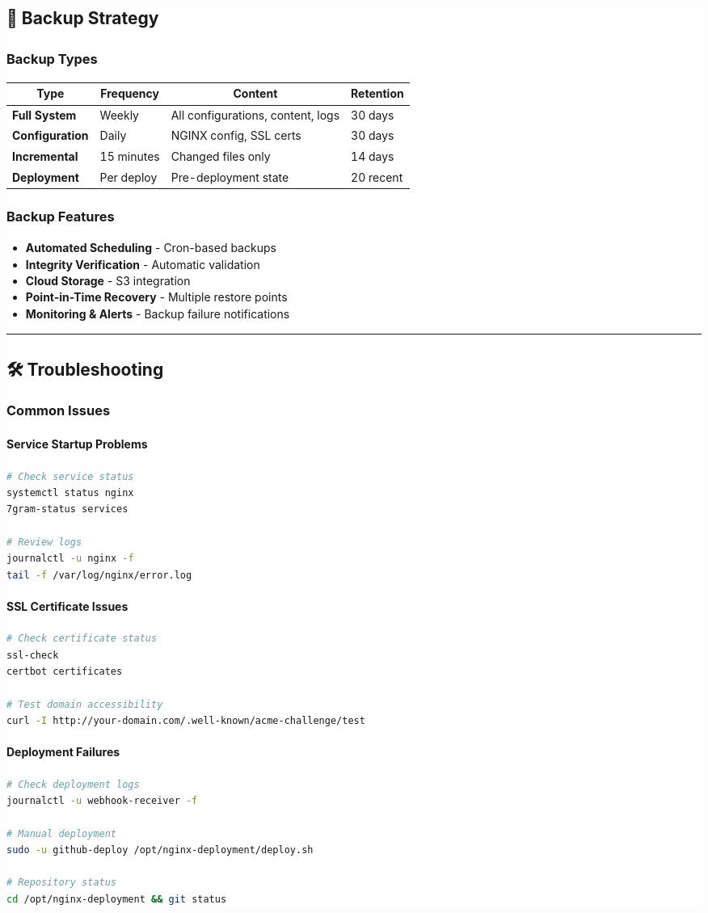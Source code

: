 
## 💾 Backup Strategy

### Backup Types

| Type | Frequency | Content | Retention |
|------|-----------|---------|-----------|
| **Full System** | Weekly | All configurations, content, logs | 30 days |
| **Configuration** | Daily | NGINX config, SSL certs | 30 days |
| **Incremental** | 15 minutes | Changed files only | 14 days |
| **Deployment** | Per deploy | Pre-deployment state | 20 recent |

### Backup Features
- **Automated Scheduling** - Cron-based backups
- **Integrity Verification** - Automatic validation
- **Cloud Storage** - S3 integration
- **Point-in-Time Recovery** - Multiple restore points
- **Monitoring & Alerts** - Backup failure notifications

---

## 🛠 Troubleshooting

### Common Issues

#### Service Startup Problems
```bash
# Check service status
systemctl status nginx
7gram-status services

# Review logs
journalctl -u nginx -f
tail -f /var/log/nginx/error.log
```

#### SSL Certificate Issues
```bash
# Check certificate status
ssl-check
certbot certificates

# Test domain accessibility
curl -I http://your-domain.com/.well-known/acme-challenge/test
```

#### Deployment Failures
```bash
# Check deployment logs
journalctl -u webhook-receiver -f

# Manual deployment
sudo -u github-deploy /opt/nginx-deployment/deploy.sh

# Repository status
cd /opt/nginx-deployment && git status
```
